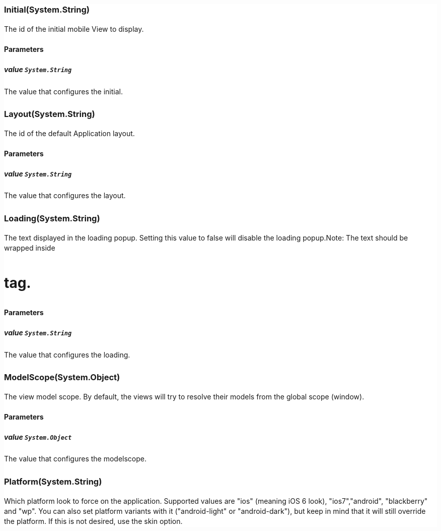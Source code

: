 ### Initial(System.String)
The id of the initial mobile View to display.


#### Parameters

##### value `System.String`
The value that configures the initial.





### Layout(System.String)
The id of the default Application layout.


#### Parameters

##### value `System.String`
The value that configures the layout.





### Loading(System.String)
The text displayed in the loading popup. Setting this value to false will disable the loading popup.Note: The text should be wrapped inside <h1> tag.


#### Parameters

##### value `System.String`
The value that configures the loading.





### ModelScope(System.Object)
The view model scope. By default, the views will try to resolve their models from the global scope (window).


#### Parameters

##### value `System.Object`
The value that configures the modelscope.





### Platform(System.String)
Which platform look to force on the application. Supported values are "ios" (meaning iOS 6 look), "ios7","android", "blackberry" and "wp".
            You can also set platform variants with it ("android-light" or "android-dark"), but keep in mind that it will still override the platform. If this is not desired, use the skin option.
